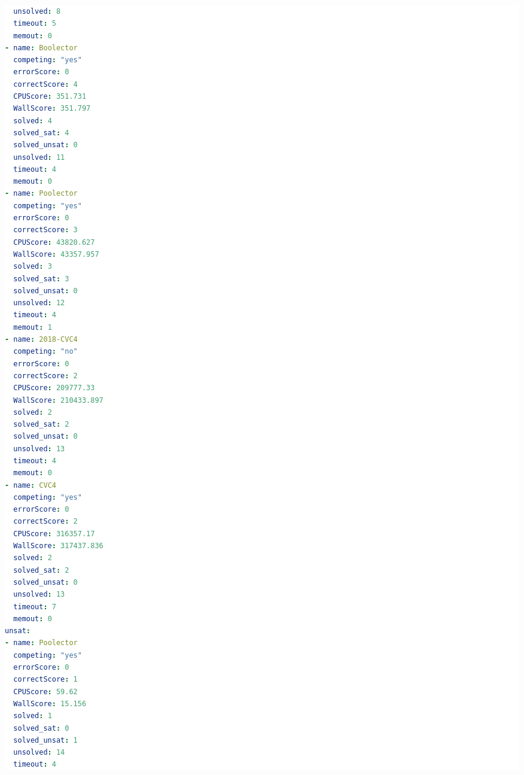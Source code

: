 ```yaml
  unsolved: 8
  timeout: 5
  memout: 0
- name: Boolector
  competing: "yes"
  errorScore: 0
  correctScore: 4
  CPUScore: 351.731
  WallScore: 351.797
  solved: 4
  solved_sat: 4
  solved_unsat: 0
  unsolved: 11
  timeout: 4
  memout: 0
- name: Poolector
  competing: "yes"
  errorScore: 0
  correctScore: 3
  CPUScore: 43820.627
  WallScore: 43357.957
  solved: 3
  solved_sat: 3
  solved_unsat: 0
  unsolved: 12
  timeout: 4
  memout: 1
- name: 2018-CVC4
  competing: "no"
  errorScore: 0
  correctScore: 2
  CPUScore: 209777.33
  WallScore: 210433.897
  solved: 2
  solved_sat: 2
  solved_unsat: 0
  unsolved: 13
  timeout: 4
  memout: 0
- name: CVC4
  competing: "yes"
  errorScore: 0
  correctScore: 2
  CPUScore: 316357.17
  WallScore: 317437.836
  solved: 2
  solved_sat: 2
  solved_unsat: 0
  unsolved: 13
  timeout: 7
  memout: 0
unsat:
- name: Poolector
  competing: "yes"
  errorScore: 0
  correctScore: 1
  CPUScore: 59.62
  WallScore: 15.156
  solved: 1
  solved_sat: 0
  solved_unsat: 1
  unsolved: 14
  timeout: 4
```